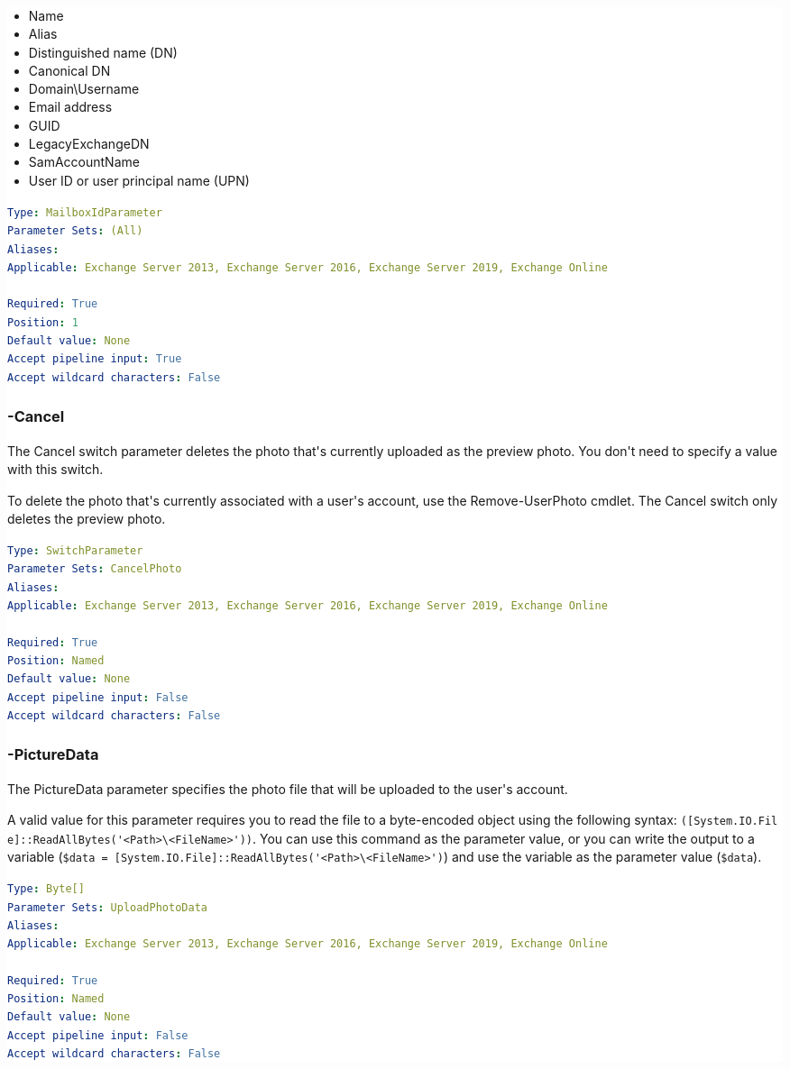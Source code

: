 - Name
- Alias
- Distinguished name (DN)
- Canonical DN
- Domain\\Username
- Email address
- GUID
- LegacyExchangeDN
- SamAccountName
- User ID or user principal name (UPN)

```yaml
Type: MailboxIdParameter
Parameter Sets: (All)
Aliases:
Applicable: Exchange Server 2013, Exchange Server 2016, Exchange Server 2019, Exchange Online

Required: True
Position: 1
Default value: None
Accept pipeline input: True
Accept wildcard characters: False
```

### -Cancel
The Cancel switch parameter deletes the photo that's currently uploaded as the preview photo. You don't need to specify a value with this switch.

To delete the photo that's currently associated with a user's account, use the Remove-UserPhoto cmdlet. The Cancel switch only deletes the preview photo.

```yaml
Type: SwitchParameter
Parameter Sets: CancelPhoto
Aliases:
Applicable: Exchange Server 2013, Exchange Server 2016, Exchange Server 2019, Exchange Online

Required: True
Position: Named
Default value: None
Accept pipeline input: False
Accept wildcard characters: False
```

### -PictureData
The PictureData parameter specifies the photo file that will be uploaded to the user's account.

A valid value for this parameter requires you to read the file to a byte-encoded object using the following syntax: `([System.IO.File]::ReadAllBytes('<Path>\<FileName>'))`. You can use this command as the parameter value, or you can write the output to a variable (`$data = [System.IO.File]::ReadAllBytes('<Path>\<FileName>')`) and use the variable as the parameter value (`$data`).

```yaml
Type: Byte[]
Parameter Sets: UploadPhotoData
Aliases:
Applicable: Exchange Server 2013, Exchange Server 2016, Exchange Server 2019, Exchange Online

Required: True
Position: Named
Default value: None
Accept pipeline input: False
Accept wildcard characters: False
```
